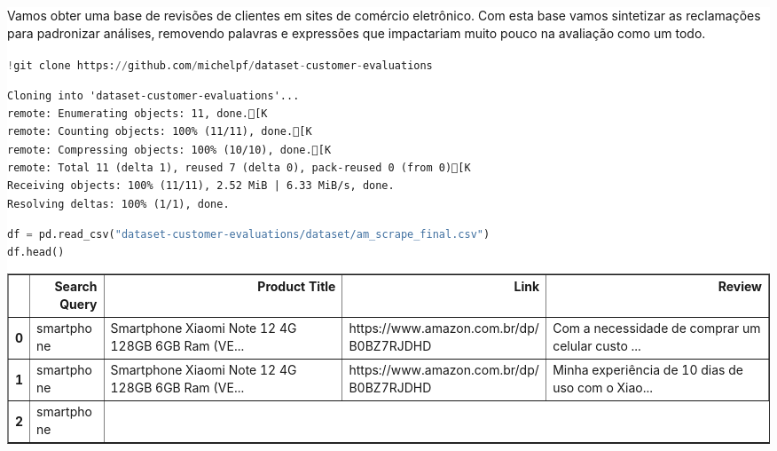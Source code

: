 

Vamos obter uma base de revisões de clientes em sites de comércio eletrônico.
Com esta base vamos sintetizar as reclamações para padronizar análises, removendo palavras e expressões que impactariam muito pouco na avaliação como um todo.


```python
!git clone https://github.com/michelpf/dataset-customer-evaluations
```

    Cloning into 'dataset-customer-evaluations'...
    remote: Enumerating objects: 11, done.[K
    remote: Counting objects: 100% (11/11), done.[K
    remote: Compressing objects: 100% (10/10), done.[K
    remote: Total 11 (delta 1), reused 7 (delta 0), pack-reused 0 (from 0)[K
    Receiving objects: 100% (11/11), 2.52 MiB | 6.33 MiB/s, done.
    Resolving deltas: 100% (1/1), done.
    


```python
df = pd.read_csv("dataset-customer-evaluations/dataset/am_scrape_final.csv")
df.head()
```




<div>
<style scoped>
    .dataframe tbody tr th:only-of-type {
        vertical-align: middle;
    }

    .dataframe tbody tr th {
        vertical-align: top;
    }

    .dataframe thead th {
        text-align: right;
    }
</style>
<table border="1" class="dataframe">
  <thead>
    <tr style="text-align: right;">
      <th></th>
      <th>Search Query</th>
      <th>Product Title</th>
      <th>Link</th>
      <th>Review</th>
    </tr>
  </thead>
  <tbody>
    <tr>
      <th>0</th>
      <td>smartphone</td>
      <td>Smartphone Xiaomi Note 12 4G 128GB 6GB Ram (VE...</td>
      <td>https://www.amazon.com.br/dp/B0BZ7RJDHD</td>
      <td>Com a necessidade de comprar um celular custo ...</td>
    </tr>
    <tr>
      <th>1</th>
      <td>smartphone</td>
      <td>Smartphone Xiaomi Note 12 4G 128GB 6GB Ram (VE...</td>
      <td>https://www.amazon.com.br/dp/B0BZ7RJDHD</td>
      <td>Minha experiência de 10 dias de uso com o Xiao...</td>
    </tr>
    <tr>
      <th>2</th>
      <td>smartphone</td>